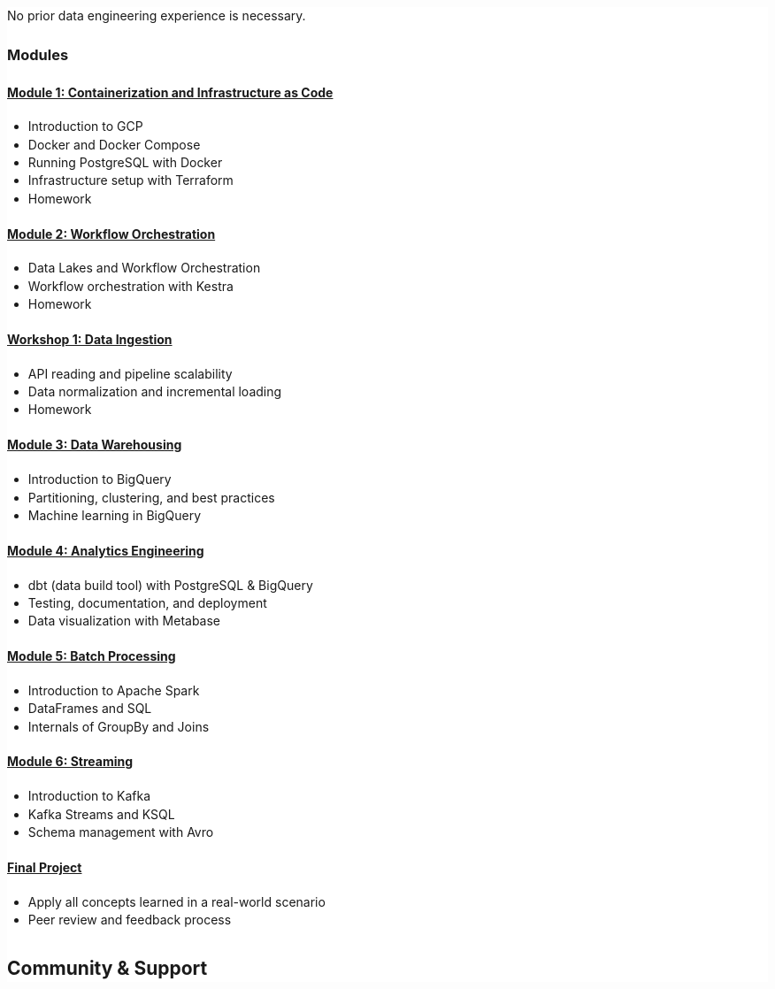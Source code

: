 No prior data engineering experience is necessary.

### **Modules**

#### [Module 1: Containerization and Infrastructure as Code](01-docker-terraform/)
- Introduction to GCP
- Docker and Docker Compose
- Running PostgreSQL with Docker
- Infrastructure setup with Terraform
- Homework

#### [Module 2: Workflow Orchestration](02-workflow-orchestration/)
- Data Lakes and Workflow Orchestration
- Workflow orchestration with Kestra
- Homework

#### [Workshop 1: Data Ingestion](cohorts/2025/workshops/dlt/README.md)
- API reading and pipeline scalability
- Data normalization and incremental loading
- Homework

#### [Module 3: Data Warehousing](03-data-warehouse/)
- Introduction to BigQuery
- Partitioning, clustering, and best practices
- Machine learning in BigQuery

#### [Module 4: Analytics Engineering](04-analytics-engineering/)
- dbt (data build tool) with PostgreSQL & BigQuery
- Testing, documentation, and deployment
- Data visualization with Metabase

#### [Module 5: Batch Processing](05-batch/)
- Introduction to Apache Spark
- DataFrames and SQL
- Internals of GroupBy and Joins

#### [Module 6: Streaming](06-streaming/)
- Introduction to Kafka
- Kafka Streams and KSQL
- Schema management with Avro

#### [Final Project](projects/)
- Apply all concepts learned in a real-world scenario
- Peer review and feedback process

## Community & Support
